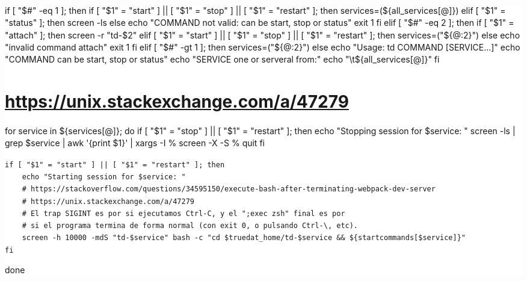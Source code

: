 if [ "$#" -eq 1 ]; then
    if [ "$1" = "start" ] || [ "$1" = "stop" ] || [ "$1" = "restart" ]; then
        services=(${all_services[@]})
    elif [ "$1" = "status" ]; then
        screen -ls
    else
        echo "COMMAND not valid: can be start, stop or status"
        exit 1
    fi
elif [ "$#" -eq 2 ]; then
    if [ "$1" = "attach" ]; then
        screen -r "td-$2"
    elif [ "$1" = "start" ] || [ "$1" = "stop" ] || [ "$1" = "restart" ]; then
        services=("${@:2}")
    else
        echo "invalid command attach"
        exit 1
    fi
elif [ "$#" -gt 1 ]; then
    services=("${@:2}")
else
    echo "Usage: td COMMAND [SERVICE...]"
    echo "COMMAND can be start, stop or status"
    echo "SERVICE one or serveral from:"
    echo "\t${all_services[@]}"
fi

# https://unix.stackexchange.com/a/47279
for service in ${services[@]}; do
    if [ "$1" = "stop" ] || [ "$1" = "restart" ]; then
        echo "Stopping session for $service: "
        screen -ls | grep $service | awk '{print $1}' | xargs -I % screen -X -S % quit
    fi
 
    if [ "$1" = "start" ] || [ "$1" = "restart" ]; then
        echo "Starting session for $service: "
        # https://stackoverflow.com/questions/34595150/execute-bash-after-terminating-webpack-dev-server
        # https://unix.stackexchange.com/a/47279
        # El trap SIGINT es por si ejecutamos Ctrl-C, y el ";exec zsh" final es por
        # si el programa termina de forma normal (con exit 0, o pulsando Ctrl-\, etc).
        screen -h 10000 -mdS "td-$service" bash -c "cd $truedat_home/td-$service && ${startcommands[$service]}"
    fi
done
